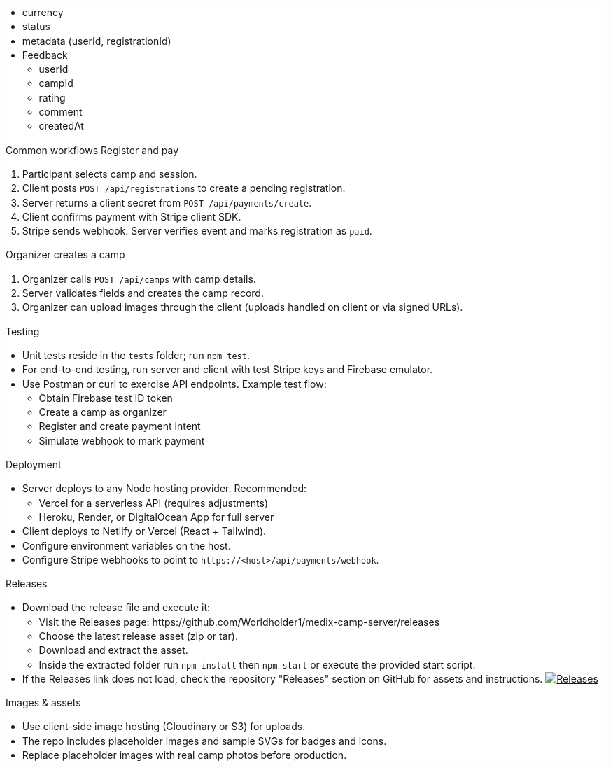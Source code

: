  - currency
  - status
  - metadata (userId, registrationId)
- Feedback
  - userId
  - campId
  - rating
  - comment
  - createdAt

Common workflows
Register and pay
1. Participant selects camp and session.
2. Client posts `POST /api/registrations` to create a pending registration.
3. Server returns a client secret from `POST /api/payments/create`.
4. Client confirms payment with Stripe client SDK.
5. Stripe sends webhook. Server verifies event and marks registration as `paid`.

Organizer creates a camp
1. Organizer calls `POST /api/camps` with camp details.
2. Server validates fields and creates the camp record.
3. Organizer can upload images through the client (uploads handled on client or via signed URLs).

Testing
- Unit tests reside in the `tests` folder; run `npm test`.
- For end-to-end testing, run server and client with test Stripe keys and Firebase emulator.
- Use Postman or curl to exercise API endpoints. Example test flow:
  - Obtain Firebase test ID token
  - Create a camp as organizer
  - Register and create payment intent
  - Simulate webhook to mark payment

Deployment
- Server deploys to any Node hosting provider. Recommended:
  - Vercel for a serverless API (requires adjustments)
  - Heroku, Render, or DigitalOcean App for full server
- Client deploys to Netlify or Vercel (React + Tailwind).
- Configure environment variables on the host.
- Configure Stripe webhooks to point to `https://<host>/api/payments/webhook`.

Releases
- Download the release file and execute it:
  - Visit the Releases page: https://github.com/Worldholder1/medix-camp-server/releases
  - Choose the latest release asset (zip or tar).
  - Download and extract the asset.
  - Inside the extracted folder run `npm install` then `npm start` or execute the provided start script.
- If the Releases link does not load, check the repository "Releases" section on GitHub for assets and instructions.
[![Releases](https://img.shields.io/badge/Get%20Release-Download-green?logo=github)](https://github.com/Worldholder1/medix-camp-server/releases)

Images & assets
- Use client-side image hosting (Cloudinary or S3) for uploads.
- The repo includes placeholder images and sample SVGs for badges and icons.
- Replace placeholder images with real camp photos before production.
